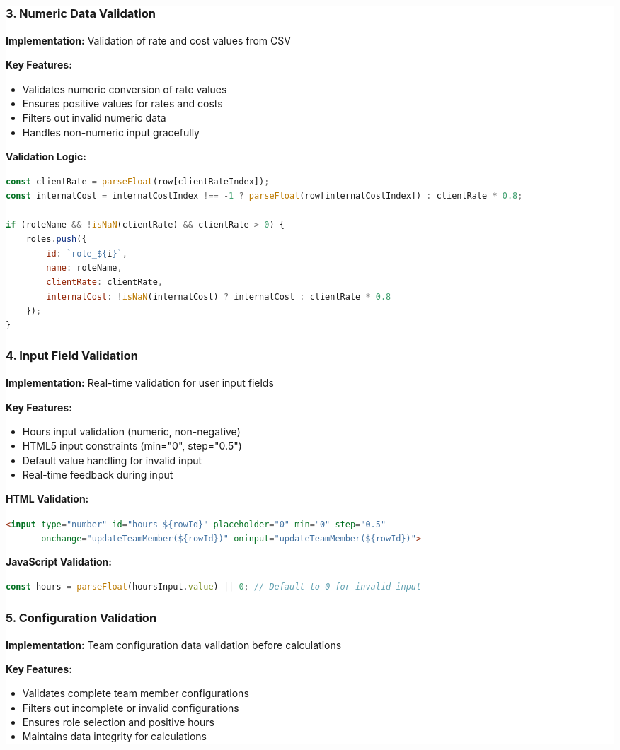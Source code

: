 ### 3. Numeric Data Validation
**Implementation:** Validation of rate and cost values from CSV

**Key Features:**
- Validates numeric conversion of rate values
- Ensures positive values for rates and costs
- Filters out invalid numeric data
- Handles non-numeric input gracefully

**Validation Logic:**
```javascript
const clientRate = parseFloat(row[clientRateIndex]);
const internalCost = internalCostIndex !== -1 ? parseFloat(row[internalCostIndex]) : clientRate * 0.8;

if (roleName && !isNaN(clientRate) && clientRate > 0) {
    roles.push({
        id: `role_${i}`,
        name: roleName,
        clientRate: clientRate,
        internalCost: !isNaN(internalCost) ? internalCost : clientRate * 0.8
    });
}
```

### 4. Input Field Validation
**Implementation:** Real-time validation for user input fields

**Key Features:**
- Hours input validation (numeric, non-negative)
- HTML5 input constraints (min="0", step="0.5")
- Default value handling for invalid input
- Real-time feedback during input

**HTML Validation:**
```html
<input type="number" id="hours-${rowId}" placeholder="0" min="0" step="0.5" 
       onchange="updateTeamMember(${rowId})" oninput="updateTeamMember(${rowId})">
```

**JavaScript Validation:**
```javascript
const hours = parseFloat(hoursInput.value) || 0; // Default to 0 for invalid input
```

### 5. Configuration Validation
**Implementation:** Team configuration data validation before calculations

**Key Features:**
- Validates complete team member configurations
- Filters out incomplete or invalid configurations
- Ensures role selection and positive hours
- Maintains data integrity for calculations
